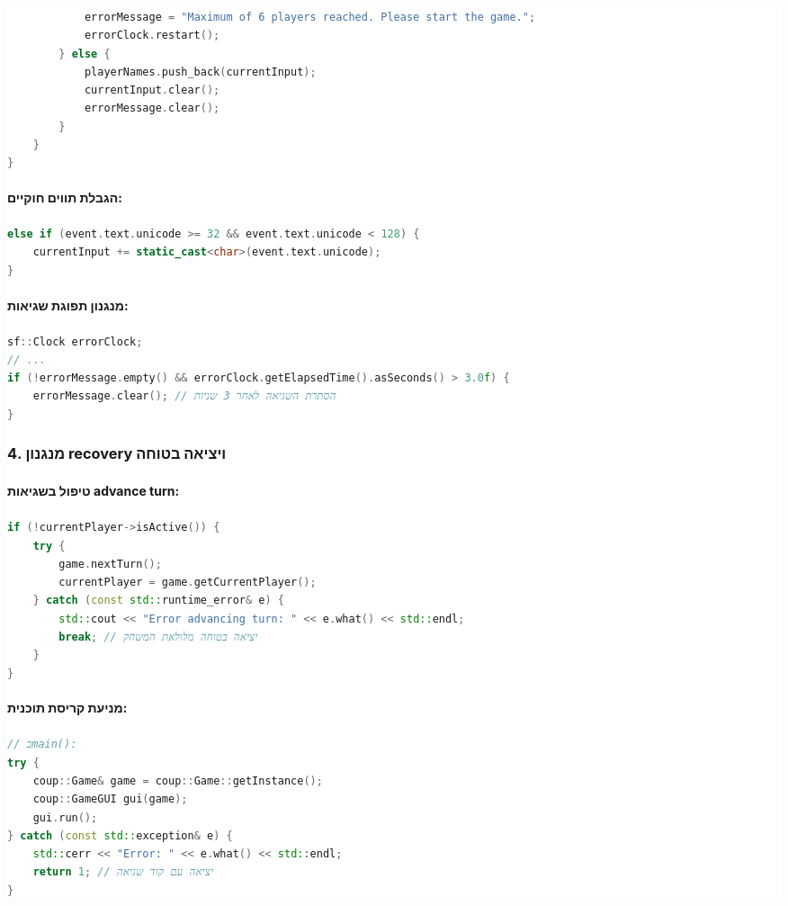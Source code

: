 ```cpp
            errorMessage = "Maximum of 6 players reached. Please start the game.";
            errorClock.restart();
        } else {
            playerNames.push_back(currentInput);
            currentInput.clear();
            errorMessage.clear();
        }
    }
}
```

#### הגבלת תווים חוקיים:
```cpp
else if (event.text.unicode >= 32 && event.text.unicode < 128) {
    currentInput += static_cast<char>(event.text.unicode);
}
```

#### מנגנון תפוגת שגיאות:
```cpp
sf::Clock errorClock;
// ...
if (!errorMessage.empty() && errorClock.getElapsedTime().asSeconds() > 3.0f) {
    errorMessage.clear(); // הסתרת השגיאה לאחר 3 שניות
}
```

### 4. מנגנון recovery ויציאה בטוחה

#### טיפול בשגיאות advance turn:
```cpp
if (!currentPlayer->isActive()) {
    try {
        game.nextTurn();
        currentPlayer = game.getCurrentPlayer();
    } catch (const std::runtime_error& e) {
        std::cout << "Error advancing turn: " << e.what() << std::endl;
        break; // יציאה בטוחה מלולאת המשחק
    }
}
```

#### מניעת קריסת תוכנית:
```cpp
// בmain():
try {
    coup::Game& game = coup::Game::getInstance();
    coup::GameGUI gui(game);
    gui.run();
} catch (const std::exception& e) {
    std::cerr << "Error: " << e.what() << std::endl;
    return 1; // יציאה עם קוד שגיאה
}
```
